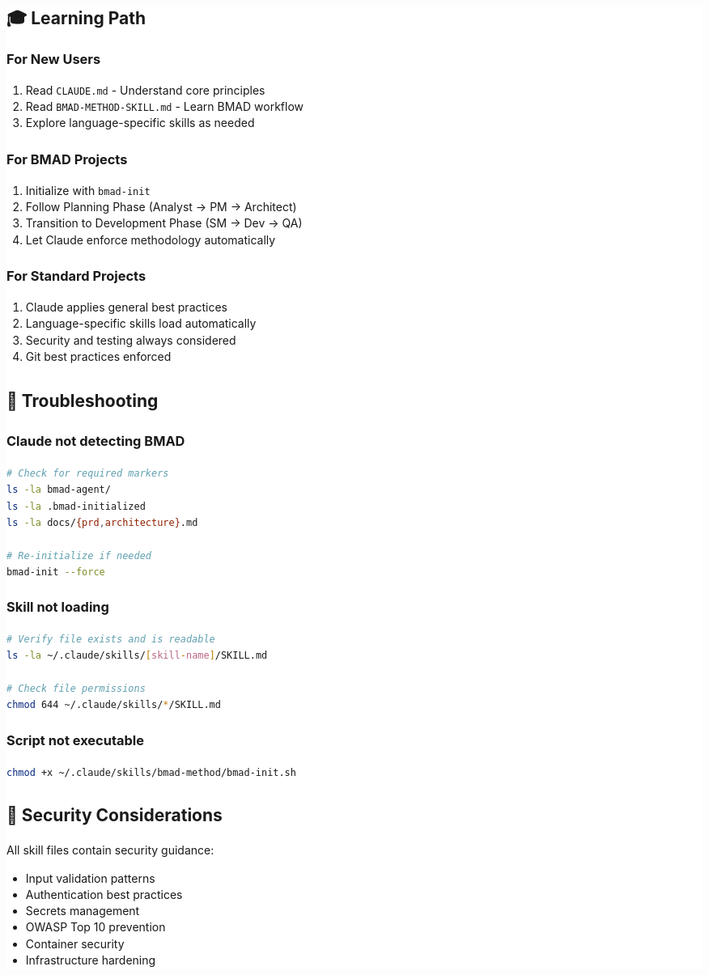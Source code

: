 ## 🎓 Learning Path

### For New Users
1. Read `CLAUDE.md` - Understand core principles
2. Read `BMAD-METHOD-SKILL.md` - Learn BMAD workflow
3. Explore language-specific skills as needed

### For BMAD Projects
1. Initialize with `bmad-init`
2. Follow Planning Phase (Analyst → PM → Architect)
3. Transition to Development Phase (SM → Dev → QA)
4. Let Claude enforce methodology automatically

### For Standard Projects
1. Claude applies general best practices
2. Language-specific skills load automatically
3. Security and testing always considered
4. Git best practices enforced

## 🐛 Troubleshooting

### Claude not detecting BMAD
```bash
# Check for required markers
ls -la bmad-agent/
ls -la .bmad-initialized
ls -la docs/{prd,architecture}.md

# Re-initialize if needed
bmad-init --force
```

### Skill not loading
```bash
# Verify file exists and is readable
ls -la ~/.claude/skills/[skill-name]/SKILL.md

# Check file permissions
chmod 644 ~/.claude/skills/*/SKILL.md
```

### Script not executable
```bash
chmod +x ~/.claude/skills/bmad-method/bmad-init.sh
```

## 🔐 Security Considerations

All skill files contain security guidance:
- Input validation patterns
- Authentication best practices
- Secrets management
- OWASP Top 10 prevention
- Container security
- Infrastructure hardening
